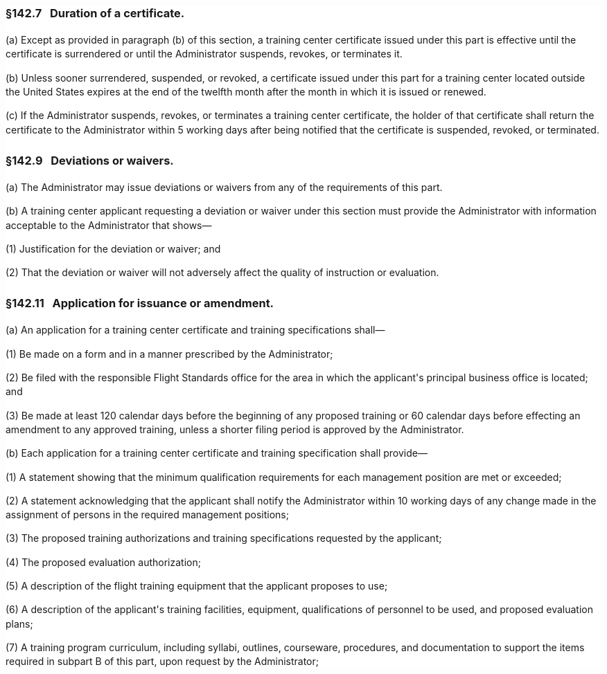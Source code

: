### §142.7   Duration of a certificate.

\(a\) Except as provided in paragraph (b) of this section, a training center certificate issued under this part is effective until the certificate is surrendered or until the Administrator suspends, revokes, or terminates it.

\(b\) Unless sooner surrendered, suspended, or revoked, a certificate issued under this part for a training center located outside the United States expires at the end of the twelfth month after the month in which it is issued or renewed.

\(c\) If the Administrator suspends, revokes, or terminates a training center certificate, the holder of that certificate shall return the certificate to the Administrator within 5 working days after being notified that the certificate is suspended, revoked, or terminated.

### §142.9   Deviations or waivers.

\(a\) The Administrator may issue deviations or waivers from any of the requirements of this part.

\(b\) A training center applicant requesting a deviation or waiver under this section must provide the Administrator with information acceptable to the Administrator that shows—

\(1\) Justification for the deviation or waiver; and

\(2\) That the deviation or waiver will not adversely affect the quality of instruction or evaluation.

### §142.11   Application for issuance or amendment.

\(a\) An application for a training center certificate and training specifications shall—

\(1\) Be made on a form and in a manner prescribed by the Administrator;

\(2\) Be filed with the responsible Flight Standards office for the area in which the applicant's principal business office is located; and

\(3\) Be made at least 120 calendar days before the beginning of any proposed training or 60 calendar days before effecting an amendment to any approved training, unless a shorter filing period is approved by the Administrator.

\(b\) Each application for a training center certificate and training specification shall provide—

\(1\) A statement showing that the minimum qualification requirements for each management position are met or exceeded;

\(2\) A statement acknowledging that the applicant shall notify the Administrator within 10 working days of any change made in the assignment of persons in the required management positions;

\(3\) The proposed training authorizations and training specifications requested by the applicant;

\(4\) The proposed evaluation authorization;

\(5\) A description of the flight training equipment that the applicant proposes to use;

\(6\) A description of the applicant's training facilities, equipment, qualifications of personnel to be used, and proposed evaluation plans;

\(7\) A training program curriculum, including syllabi, outlines, courseware, procedures, and documentation to support the items required in subpart B of this part, upon request by the Administrator;
